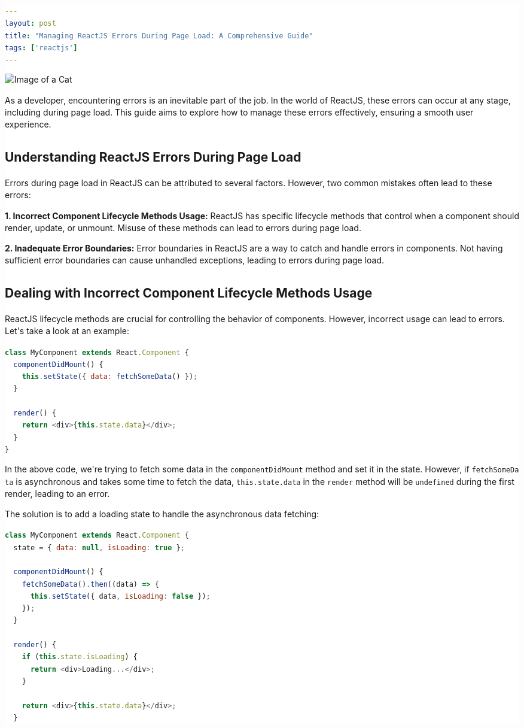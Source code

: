 ```yaml
---
layout: post
title: "Managing ReactJS Errors During Page Load: A Comprehensive Guide"
tags: ['reactjs']
---
```


![Image of a Cat](http://source.unsplash.com/1600x900/?cat)

As a developer, encountering errors is an inevitable part of the job. In the world of ReactJS, these errors can occur at any stage, including during page load. This guide aims to explore how to manage these errors effectively, ensuring a smooth user experience. 

## Understanding ReactJS Errors During Page Load

Errors during page load in ReactJS can be attributed to several factors. However, two common mistakes often lead to these errors:

**1. Incorrect Component Lifecycle Methods Usage:** ReactJS has specific lifecycle methods that control when a component should render, update, or unmount. Misuse of these methods can lead to errors during page load.

**2. Inadequate Error Boundaries:** Error boundaries in ReactJS are a way to catch and handle errors in components. Not having sufficient error boundaries can cause unhandled exceptions, leading to errors during page load.

## Dealing with Incorrect Component Lifecycle Methods Usage

ReactJS lifecycle methods are crucial for controlling the behavior of components. However, incorrect usage can lead to errors. Let's take a look at an example:

```javascript
class MyComponent extends React.Component {
  componentDidMount() {
    this.setState({ data: fetchSomeData() });
  }

  render() {
    return <div>{this.state.data}</div>;
  }
}
```

In the above code, we're trying to fetch some data in the `componentDidMount` method and set it in the state. However, if `fetchSomeData` is asynchronous and takes some time to fetch the data, `this.state.data` in the `render` method will be `undefined` during the first render, leading to an error.

The solution is to add a loading state to handle the asynchronous data fetching:

```javascript
class MyComponent extends React.Component {
  state = { data: null, isLoading: true };

  componentDidMount() {
    fetchSomeData().then((data) => {
      this.setState({ data, isLoading: false });
    });
  }

  render() {
    if (this.state.isLoading) {
      return <div>Loading...</div>;
    }

    return <div>{this.state.data}</div>;
  }
```